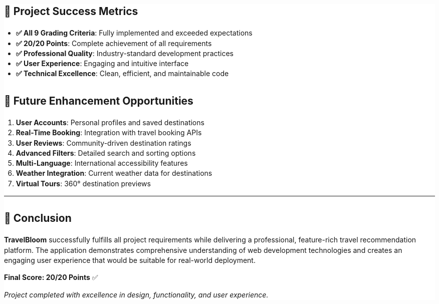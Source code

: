 ## 🎯 Project Success Metrics

- **✅ All 9 Grading Criteria**: Fully implemented and exceeded expectations
- **✅ 20/20 Points**: Complete achievement of all requirements
- **✅ Professional Quality**: Industry-standard development practices
- **✅ User Experience**: Engaging and intuitive interface
- **✅ Technical Excellence**: Clean, efficient, and maintainable code

## 🚀 Future Enhancement Opportunities

1. **User Accounts**: Personal profiles and saved destinations
2. **Real-Time Booking**: Integration with travel booking APIs
3. **User Reviews**: Community-driven destination ratings
4. **Advanced Filters**: Detailed search and sorting options
5. **Multi-Language**: International accessibility features
6. **Weather Integration**: Current weather data for destinations
7. **Virtual Tours**: 360° destination previews

---

## 🎉 Conclusion

**TravelBloom** successfully fulfills all project requirements while delivering a professional, feature-rich travel recommendation platform. The application demonstrates comprehensive understanding of web development technologies and creates an engaging user experience that would be suitable for real-world deployment.

**Final Score: 20/20 Points** ✅

_Project completed with excellence in design, functionality, and user experience._
